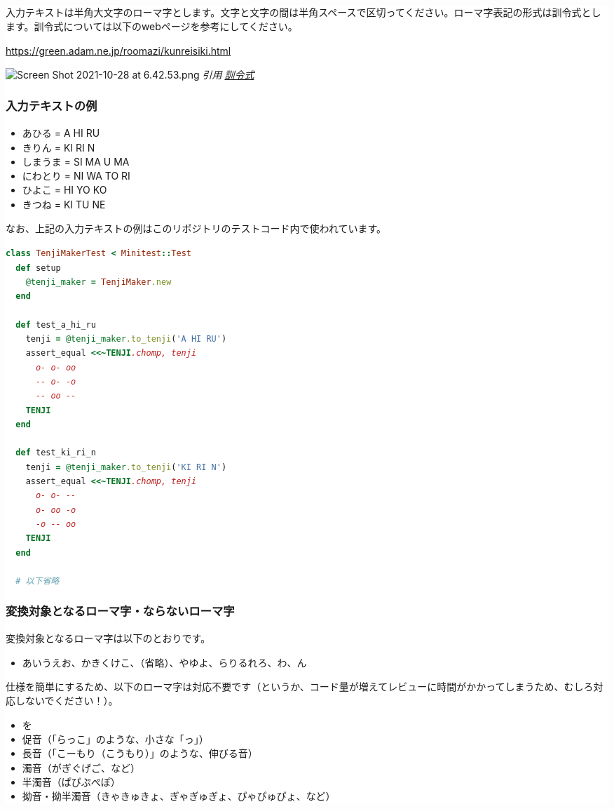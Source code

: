 入力テキストは半角大文字のローマ字とします。文字と文字の間は半角スペースで区切ってください。ローマ字表記の形式は訓令式とします。訓令式については以下のwebページを参考にしてください。

https://green.adam.ne.jp/roomazi/kunreisiki.html

![Screen Shot 2021-10-28 at 6.42.53.png](https://qiita-image-store.s3.ap-northeast-1.amazonaws.com/0/7465/6ff9bed3-cd5a-452c-d567-a7af7697a574.png)
*引用 [訓令式](https://green.adam.ne.jp/roomazi/kunreisiki.html)*

### 入力テキストの例

- あひる = A HI RU
- きりん = KI RI N
- しまうま = SI MA U MA
- にわとり = NI WA TO RI
- ひよこ = HI YO KO
- きつね = KI TU NE

なお、上記の入力テキストの例はこのリポジトリのテストコード内で使われています。

```ruby 
class TenjiMakerTest < Minitest::Test
  def setup
    @tenji_maker = TenjiMaker.new
  end

  def test_a_hi_ru
    tenji = @tenji_maker.to_tenji('A HI RU')
    assert_equal <<~TENJI.chomp, tenji
      o- o- oo
      -- o- -o
      -- oo --
    TENJI
  end

  def test_ki_ri_n
    tenji = @tenji_maker.to_tenji('KI RI N')
    assert_equal <<~TENJI.chomp, tenji
      o- o- --
      o- oo -o
      -o -- oo
    TENJI
  end

  # 以下省略
```

### 変換対象となるローマ字・ならないローマ字

変換対象となるローマ字は以下のとおりです。

- あいうえお、かきくけこ、（省略）、やゆよ、らりるれろ、わ、ん

仕様を簡単にするため、以下のローマ字は対応不要です（というか、コード量が増えてレビューに時間がかかってしまうため、むしろ対応しないでください！）。

- を
- 促音（「らっこ」のような、小さな「っ」）
- 長音（「こーもり（こうもり）」のような、伸びる音）
- 濁音（がぎぐげご、など）
- 半濁音（ぱぴぷぺぽ）
- 拗音・拗半濁音（きゃきゅきょ、ぎゃぎゅぎょ、ぴゃぴゅぴょ、など）
